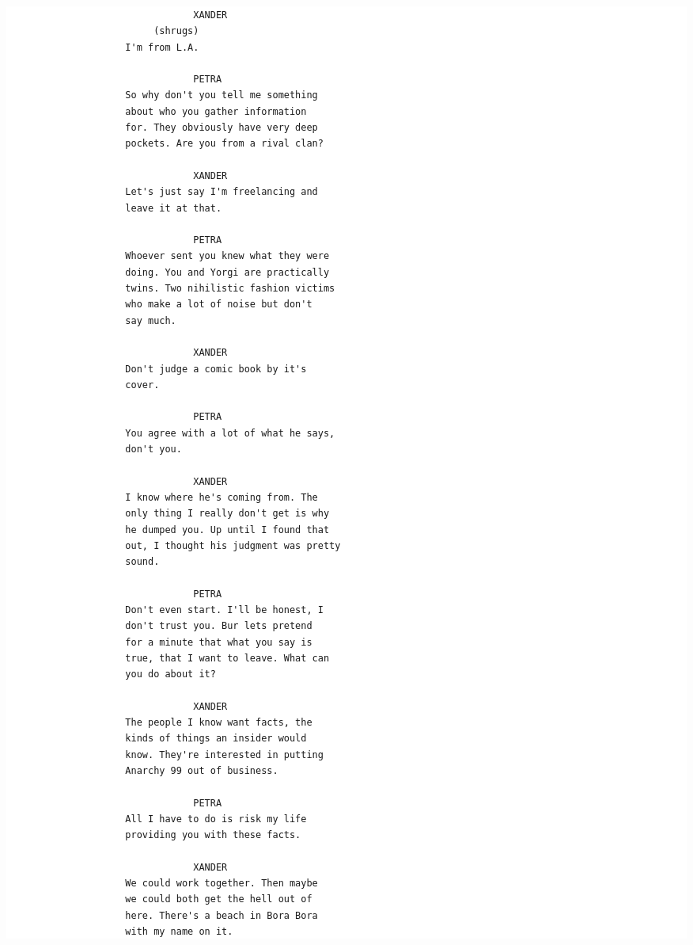                                      XANDER
                              (shrugs)
                         I'm from L.A.

                                     PETRA
                         So why don't you tell me something 
                         about who you gather information 
                         for. They obviously have very deep 
                         pockets. Are you from a rival clan?

                                     XANDER
                         Let's just say I'm freelancing and 
                         leave it at that.

                                     PETRA
                         Whoever sent you knew what they were 
                         doing. You and Yorgi are practically 
                         twins. Two nihilistic fashion victims 
                         who make a lot of noise but don't 
                         say much.

                                     XANDER
                         Don't judge a comic book by it's 
                         cover.

                                     PETRA
                         You agree with a lot of what he says, 
                         don't you.

                                     XANDER
                         I know where he's coming from. The 
                         only thing I really don't get is why 
                         he dumped you. Up until I found that 
                         out, I thought his judgment was pretty 
                         sound.

                                     PETRA
                         Don't even start. I'll be honest, I 
                         don't trust you. Bur lets pretend 
                         for a minute that what you say is 
                         true, that I want to leave. What can 
                         you do about it?

                                     XANDER
                         The people I know want facts, the 
                         kinds of things an insider would 
                         know. They're interested in putting 
                         Anarchy 99 out of business.

                                     PETRA
                         All I have to do is risk my life 
                         providing you with these facts.

                                     XANDER
                         We could work together. Then maybe 
                         we could both get the hell out of 
                         here. There's a beach in Bora Bora 
                         with my name on it.
